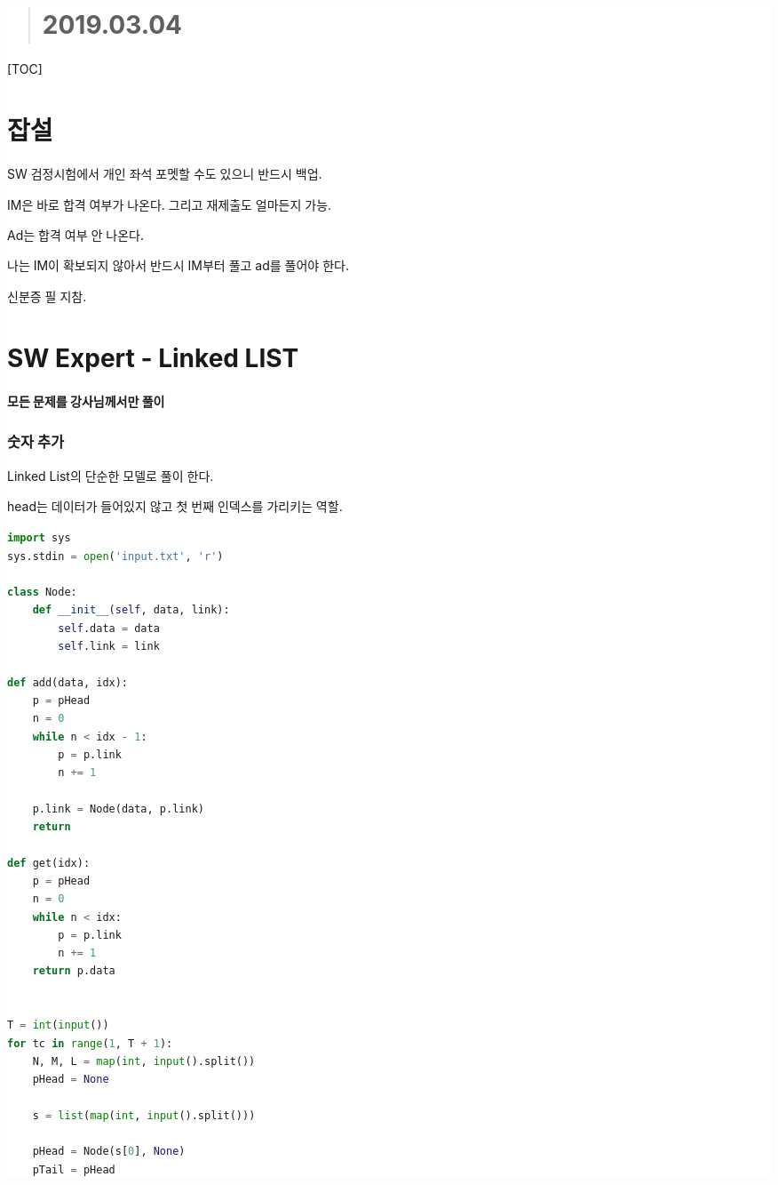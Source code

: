 > # 2019.03.04

[TOC]

# 잡설

SW 검정시험에서 개인 좌석 포멧할 수도 있으니 반드시 백업.

IM은 바로 합격 여부가 나온다. 그리고 재제출도 얼마든지 가능.

Ad는 합격 여부 안 나온다.

나는 IM이 확보되지 않아서 반드시 IM부터 풀고 ad를 풀어야 한다.

신분증 필 지참.





# SW Expert - Linked LIST

**모든 문제를 강사님께서만 풀이**

### 숫자 추가

Linked List의 단순한 모델로 풀이 한다.

head는 데이터가 들어있지 않고 첫 번째 인덱스를 가리키는 역할.

```python
import sys
sys.stdin = open('input.txt', 'r')

class Node:
    def __init__(self, data, link):
        self.data = data
        self.link = link

def add(data, idx):
    p = pHead
    n = 0
    while n < idx - 1:
        p = p.link
        n += 1

    p.link = Node(data, p.link)
    return

def get(idx):
    p = pHead
    n = 0
    while n < idx:
        p = p.link
        n += 1
    return p.data


T = int(input())
for tc in range(1, T + 1):
    N, M, L = map(int, input().split())
    pHead = None

    s = list(map(int, input().split()))

    pHead = Node(s[0], None)
    pTail = pHead
```
